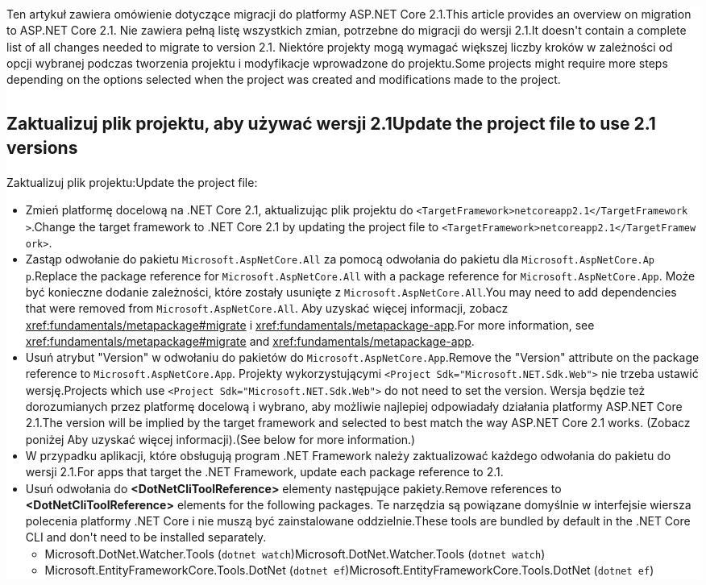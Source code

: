 <span data-ttu-id="5eae9-114">Ten artykuł zawiera omówienie dotyczące migracji do platformy ASP.NET Core 2.1.</span><span class="sxs-lookup"><span data-stu-id="5eae9-114">This article provides an overview on migration to ASP.NET Core 2.1.</span></span> <span data-ttu-id="5eae9-115">Nie zawiera pełną listę wszystkich zmian, potrzebne do migracji do wersji 2.1.</span><span class="sxs-lookup"><span data-stu-id="5eae9-115">It doesn't contain a complete list of all changes needed to migrate to version 2.1.</span></span> <span data-ttu-id="5eae9-116">Niektóre projekty mogą wymagać większej liczby kroków w zależności od opcji wybranej podczas tworzenia projektu i modyfikacje wprowadzone do projektu.</span><span class="sxs-lookup"><span data-stu-id="5eae9-116">Some projects might require more steps depending on the options selected when the project was created and modifications made to the project.</span></span>

## <a name="update-the-project-file-to-use-21-versions"></a><span data-ttu-id="5eae9-117">Zaktualizuj plik projektu, aby używać wersji 2.1</span><span class="sxs-lookup"><span data-stu-id="5eae9-117">Update the project file to use 2.1 versions</span></span>

<span data-ttu-id="5eae9-118">Zaktualizuj plik projektu:</span><span class="sxs-lookup"><span data-stu-id="5eae9-118">Update the project file:</span></span>

* <span data-ttu-id="5eae9-119">Zmień platformę docelową na .NET Core 2.1, aktualizując plik projektu do `<TargetFramework>netcoreapp2.1</TargetFramework>`.</span><span class="sxs-lookup"><span data-stu-id="5eae9-119">Change the target framework to .NET Core 2.1 by updating the project file to `<TargetFramework>netcoreapp2.1</TargetFramework>`.</span></span>
* <span data-ttu-id="5eae9-120">Zastąp odwołanie do pakietu `Microsoft.AspNetCore.All` za pomocą odwołania do pakietu dla `Microsoft.AspNetCore.App`.</span><span class="sxs-lookup"><span data-stu-id="5eae9-120">Replace the package reference for `Microsoft.AspNetCore.All` with a package reference for `Microsoft.AspNetCore.App`.</span></span> <span data-ttu-id="5eae9-121">Może być konieczne dodanie zależności, które zostały usunięte z `Microsoft.AspNetCore.All`.</span><span class="sxs-lookup"><span data-stu-id="5eae9-121">You may need to add dependencies that were removed from `Microsoft.AspNetCore.All`.</span></span> <span data-ttu-id="5eae9-122">Aby uzyskać więcej informacji, zobacz <xref:fundamentals/metapackage#migrate> i <xref:fundamentals/metapackage-app>.</span><span class="sxs-lookup"><span data-stu-id="5eae9-122">For more information, see <xref:fundamentals/metapackage#migrate> and <xref:fundamentals/metapackage-app>.</span></span>
* <span data-ttu-id="5eae9-123">Usuń atrybut "Version" w odwołaniu do pakietów do `Microsoft.AspNetCore.App`.</span><span class="sxs-lookup"><span data-stu-id="5eae9-123">Remove the "Version" attribute on the package reference to `Microsoft.AspNetCore.App`.</span></span> <span data-ttu-id="5eae9-124">Projekty wykorzystującymi `<Project Sdk="Microsoft.NET.Sdk.Web">` nie trzeba ustawić wersję.</span><span class="sxs-lookup"><span data-stu-id="5eae9-124">Projects which use `<Project Sdk="Microsoft.NET.Sdk.Web">` do not need to set the version.</span></span> <span data-ttu-id="5eae9-125">Wersja będzie też dorozumianych przez platformę docelową i wybrano, aby możliwie najlepiej odpowiadały działania platformy ASP.NET Core 2.1.</span><span class="sxs-lookup"><span data-stu-id="5eae9-125">The version will be implied by the target framework and selected to best match the way ASP.NET Core 2.1 works.</span></span> <span data-ttu-id="5eae9-126">(Zobacz poniżej Aby uzyskać więcej informacji).</span><span class="sxs-lookup"><span data-stu-id="5eae9-126">(See below for more information.)</span></span>
* <span data-ttu-id="5eae9-127">W przypadku aplikacji, które obsługują program .NET Framework należy zaktualizować każdego odwołania do pakietu do wersji 2.1.</span><span class="sxs-lookup"><span data-stu-id="5eae9-127">For apps that target the .NET Framework, update each package reference to 2.1.</span></span>
* <span data-ttu-id="5eae9-128">Usuń odwołania do **&lt;DotNetCliToolReference&gt;** elementy następujące pakiety.</span><span class="sxs-lookup"><span data-stu-id="5eae9-128">Remove references to **&lt;DotNetCliToolReference&gt;** elements for the following packages.</span></span> <span data-ttu-id="5eae9-129">Te narzędzia są powiązane domyślnie w interfejsie wiersza polecenia platformy .NET Core i nie muszą być zainstalowane oddzielnie.</span><span class="sxs-lookup"><span data-stu-id="5eae9-129">These tools are bundled by default in the .NET Core CLI and don't need to be installed separately.</span></span>
  * <span data-ttu-id="5eae9-130">Microsoft.DotNet.Watcher.Tools (`dotnet watch`)</span><span class="sxs-lookup"><span data-stu-id="5eae9-130">Microsoft.DotNet.Watcher.Tools (`dotnet watch`)</span></span>
  * <span data-ttu-id="5eae9-131">Microsoft.EntityFrameworkCore.Tools.DotNet (`dotnet ef`)</span><span class="sxs-lookup"><span data-stu-id="5eae9-131">Microsoft.EntityFrameworkCore.Tools.DotNet (`dotnet ef`)</span></span>